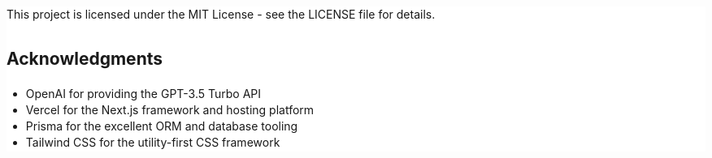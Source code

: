 This project is licensed under the MIT License - see the LICENSE file for details.

## Acknowledgments

- OpenAI for providing the GPT-3.5 Turbo API
- Vercel for the Next.js framework and hosting platform
- Prisma for the excellent ORM and database tooling
- Tailwind CSS for the utility-first CSS framework
